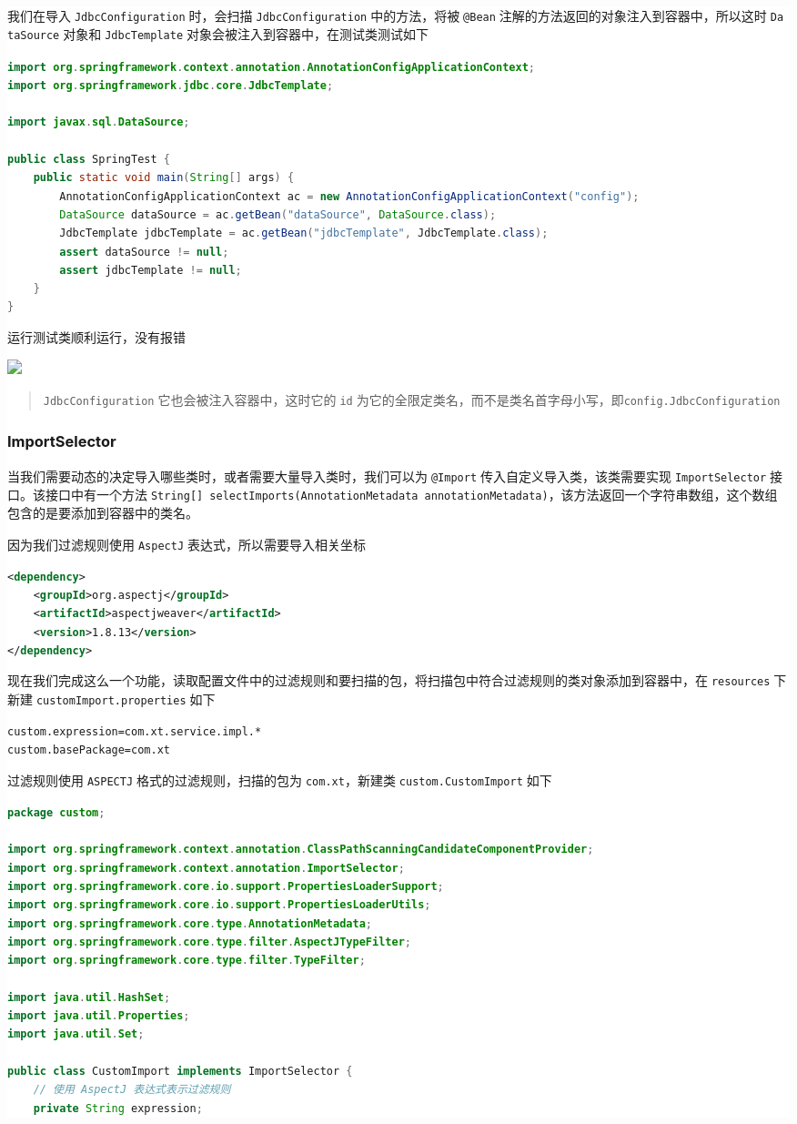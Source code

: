 我们在导入 `JdbcConfiguration` 时，会扫描 `JdbcConfiguration` 中的方法，将被 `@Bean` 注解的方法返回的对象注入到容器中，所以这时 `DataSource` 对象和 `JdbcTemplate` 对象会被注入到容器中，在测试类测试如下

```java
import org.springframework.context.annotation.AnnotationConfigApplicationContext;
import org.springframework.jdbc.core.JdbcTemplate;

import javax.sql.DataSource;

public class SpringTest {
    public static void main(String[] args) {
        AnnotationConfigApplicationContext ac = new AnnotationConfigApplicationContext("config");
        DataSource dataSource = ac.getBean("dataSource", DataSource.class);
        JdbcTemplate jdbcTemplate = ac.getBean("jdbcTemplate", JdbcTemplate.class);
        assert dataSource != null;
        assert jdbcTemplate != null;
    }
}
```

运行测试类顺利运行，没有报错

<img src="https://gitee.com/lastknightcoder/blogimage/raw/master/img/20200521171027.png" width="40%"/>

> `JdbcConfiguration` 它也会被注入容器中，这时它的 `id` 为它的全限定类名，而不是类名首字母小写，即`config.JdbcConfiguration`

### ImportSelector

当我们需要动态的决定导入哪些类时，或者需要大量导入类时，我们可以为 `@Import` 传入自定义导入类，该类需要实现 `ImportSelector` 接口。该接口中有一个方法 `String[] selectImports(AnnotationMetadata annotationMetadata)`，该方法返回一个字符串数组，这个数组包含的是要添加到容器中的类名。

因为我们过滤规则使用 `AspectJ` 表达式，所以需要导入相关坐标

```xml
<dependency>
    <groupId>org.aspectj</groupId>
    <artifactId>aspectjweaver</artifactId>
    <version>1.8.13</version>
</dependency>
```

现在我们完成这么一个功能，读取配置文件中的过滤规则和要扫描的包，将扫描包中符合过滤规则的类对象添加到容器中，在 `resources` 下新建 `customImport.properties` 如下

```properties
custom.expression=com.xt.service.impl.*
custom.basePackage=com.xt
```

过滤规则使用 `ASPECTJ` 格式的过滤规则，扫描的包为 `com.xt`，新建类 `custom.CustomImport` 如下

```java
package custom;

import org.springframework.context.annotation.ClassPathScanningCandidateComponentProvider;
import org.springframework.context.annotation.ImportSelector;
import org.springframework.core.io.support.PropertiesLoaderSupport;
import org.springframework.core.io.support.PropertiesLoaderUtils;
import org.springframework.core.type.AnnotationMetadata;
import org.springframework.core.type.filter.AspectJTypeFilter;
import org.springframework.core.type.filter.TypeFilter;

import java.util.HashSet;
import java.util.Properties;
import java.util.Set;

public class CustomImport implements ImportSelector {
    // 使用 AspectJ 表达式表示过滤规则
    private String expression;
```